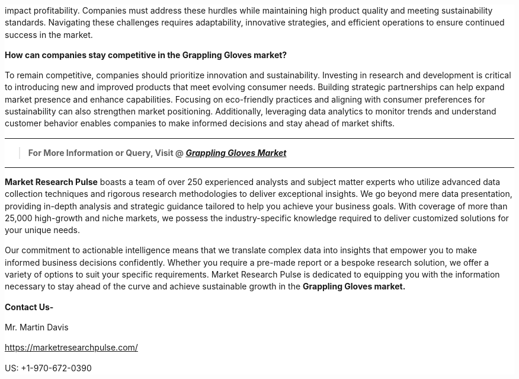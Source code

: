 impact profitability. Companies must address these hurdles while maintaining high product quality and meeting sustainability standards. Navigating these challenges requires adaptability, innovative strategies, and efficient operations to ensure continued success in the market.</p><p><strong>How can companies stay competitive in the Grappling Gloves market?</strong></p><p>To remain competitive, companies should prioritize innovation and sustainability. Investing in research and development is critical to introducing new and improved products that meet evolving consumer needs. Building strategic partnerships can help expand market presence and enhance capabilities. Focusing on eco-friendly practices and aligning with consumer preferences for sustainability can also strengthen market positioning. Additionally, leveraging data analytics to monitor trends and understand customer behavior enables companies to make informed decisions and stay ahead of market shifts.</p><hr /><blockquote><p><strong>For More Information or Query, Visit @&nbsp;<em><a href="https://marketresearchpulse.com/report/93728/grappling-gloves-market?utm_source=Linkedin&utm_medium=052">Grappling Gloves Market</a></em></strong></p></blockquote><hr /><p><strong>Market Research Pulse</strong> boasts a team of over 250 experienced analysts and subject matter experts who utilize advanced data collection techniques and rigorous research methodologies to deliver exceptional insights. We go beyond mere data presentation, providing in-depth analysis and strategic guidance tailored to help you achieve your business goals. With coverage of more than 25,000 high-growth and niche markets, we possess the industry-specific knowledge required to deliver customized solutions for your unique needs.</p><p>Our commitment to actionable intelligence means that we translate complex data into insights that empower you to make informed business decisions confidently. Whether you require a pre-made report or a bespoke research solution, we offer a variety of options to suit your specific requirements. Market Research Pulse is dedicated to equipping you with the information necessary to stay ahead of the curve and achieve sustainable growth in the <strong>Grappling Gloves market.</strong></p><p><strong>Contact Us-</strong></p><p>Mr. Martin Davis</p><p>https://marketresearchpulse.com/</p><p>US: +1-970-672-0390</p>
